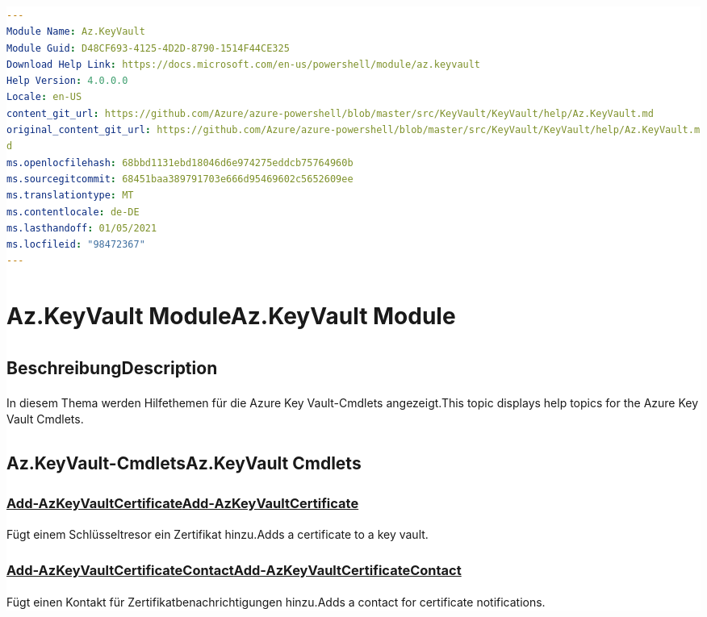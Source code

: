 ```yaml
---
Module Name: Az.KeyVault
Module Guid: D48CF693-4125-4D2D-8790-1514F44CE325
Download Help Link: https://docs.microsoft.com/en-us/powershell/module/az.keyvault
Help Version: 4.0.0.0
Locale: en-US
content_git_url: https://github.com/Azure/azure-powershell/blob/master/src/KeyVault/KeyVault/help/Az.KeyVault.md
original_content_git_url: https://github.com/Azure/azure-powershell/blob/master/src/KeyVault/KeyVault/help/Az.KeyVault.md
ms.openlocfilehash: 68bbd1131ebd18046d6e974275eddcb75764960b
ms.sourcegitcommit: 68451baa389791703e666d95469602c5652609ee
ms.translationtype: MT
ms.contentlocale: de-DE
ms.lasthandoff: 01/05/2021
ms.locfileid: "98472367"
---
```

# <span data-ttu-id="5c54a-101">Az.KeyVault Module</span><span class="sxs-lookup"><span data-stu-id="5c54a-101">Az.KeyVault Module</span></span>
## <span data-ttu-id="5c54a-102">Beschreibung</span><span class="sxs-lookup"><span data-stu-id="5c54a-102">Description</span></span>
<span data-ttu-id="5c54a-103">In diesem Thema werden Hilfethemen für die Azure Key Vault-Cmdlets angezeigt.</span><span class="sxs-lookup"><span data-stu-id="5c54a-103">This topic displays help topics for the Azure Key Vault Cmdlets.</span></span>

## <span data-ttu-id="5c54a-104">Az.KeyVault-Cmdlets</span><span class="sxs-lookup"><span data-stu-id="5c54a-104">Az.KeyVault Cmdlets</span></span>
### [<span data-ttu-id="5c54a-105">Add-AzKeyVaultCertificate</span><span class="sxs-lookup"><span data-stu-id="5c54a-105">Add-AzKeyVaultCertificate</span></span>](Add-AzKeyVaultCertificate.md)
<span data-ttu-id="5c54a-106">Fügt einem Schlüsseltresor ein Zertifikat hinzu.</span><span class="sxs-lookup"><span data-stu-id="5c54a-106">Adds a certificate to a key vault.</span></span>

### [<span data-ttu-id="5c54a-107">Add-AzKeyVaultCertificateContact</span><span class="sxs-lookup"><span data-stu-id="5c54a-107">Add-AzKeyVaultCertificateContact</span></span>](Add-AzKeyVaultCertificateContact.md)
<span data-ttu-id="5c54a-108">Fügt einen Kontakt für Zertifikatbenachrichtigungen hinzu.</span><span class="sxs-lookup"><span data-stu-id="5c54a-108">Adds a contact for certificate notifications.</span></span>
